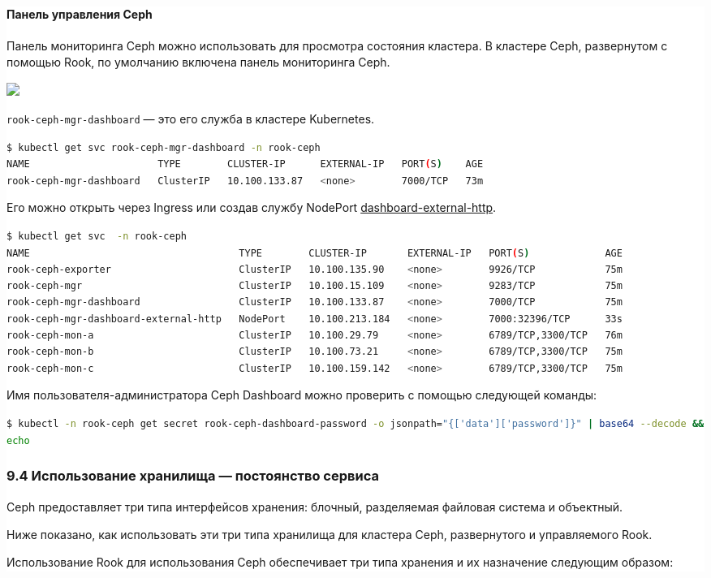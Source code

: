 #### Панель управления Ceph

Панель мониторинга Ceph можно использовать для просмотра состояния кластера. В кластере Ceph, развернутом с помощью Rook, по умолчанию включена панель мониторинга Ceph.

![](https://blog.frognew.com/images/2023/09/ceph-v18-dashboard.png)

`rook-ceph-mgr-dashboard` — это его служба в кластере Kubernetes.

```sh
$ kubectl get svc rook-ceph-mgr-dashboard -n rook-ceph
NAME                      TYPE        CLUSTER-IP      EXTERNAL-IP   PORT(S)    AGE
rook-ceph-mgr-dashboard   ClusterIP   10.100.133.87   <none>        7000/TCP   73m
```

Его можно открыть через Ingress или создав службу NodePort [dashboard-external-http](https://github.com/rook/rook/blob/master/deploy/examples/dashboard-external-http.yaml).

```sh
$ kubectl get svc  -n rook-ceph
NAME                                    TYPE        CLUSTER-IP       EXTERNAL-IP   PORT(S)             AGE
rook-ceph-exporter                      ClusterIP   10.100.135.90    <none>        9926/TCP            75m
rook-ceph-mgr                           ClusterIP   10.100.15.109    <none>        9283/TCP            75m
rook-ceph-mgr-dashboard                 ClusterIP   10.100.133.87    <none>        7000/TCP            75m
rook-ceph-mgr-dashboard-external-http   NodePort    10.100.213.184   <none>        7000:32396/TCP      33s
rook-ceph-mon-a                         ClusterIP   10.100.29.79     <none>        6789/TCP,3300/TCP   76m
rook-ceph-mon-b                         ClusterIP   10.100.73.21     <none>        6789/TCP,3300/TCP   75m
rook-ceph-mon-c                         ClusterIP   10.100.159.142   <none>        6789/TCP,3300/TCP   75m
```

Имя пользователя-администратора Ceph Dashboard можно проверить с помощью следующей команды:

```sh
$ kubectl -n rook-ceph get secret rook-ceph-dashboard-password -o jsonpath="{['data']['password']}" | base64 --decode && echo
```

### 9.4 Использование хранилища — постоянство сервиса

Ceph предоставляет три типа интерфейсов хранения: блочный, разделяемая файловая система и объектный.

Ниже показано, как использовать эти три типа хранилища для кластера Ceph, развернутого и управляемого Rook.

Использование Rook для использования Ceph обеспечивает три типа хранения и их назначение следующим образом:
